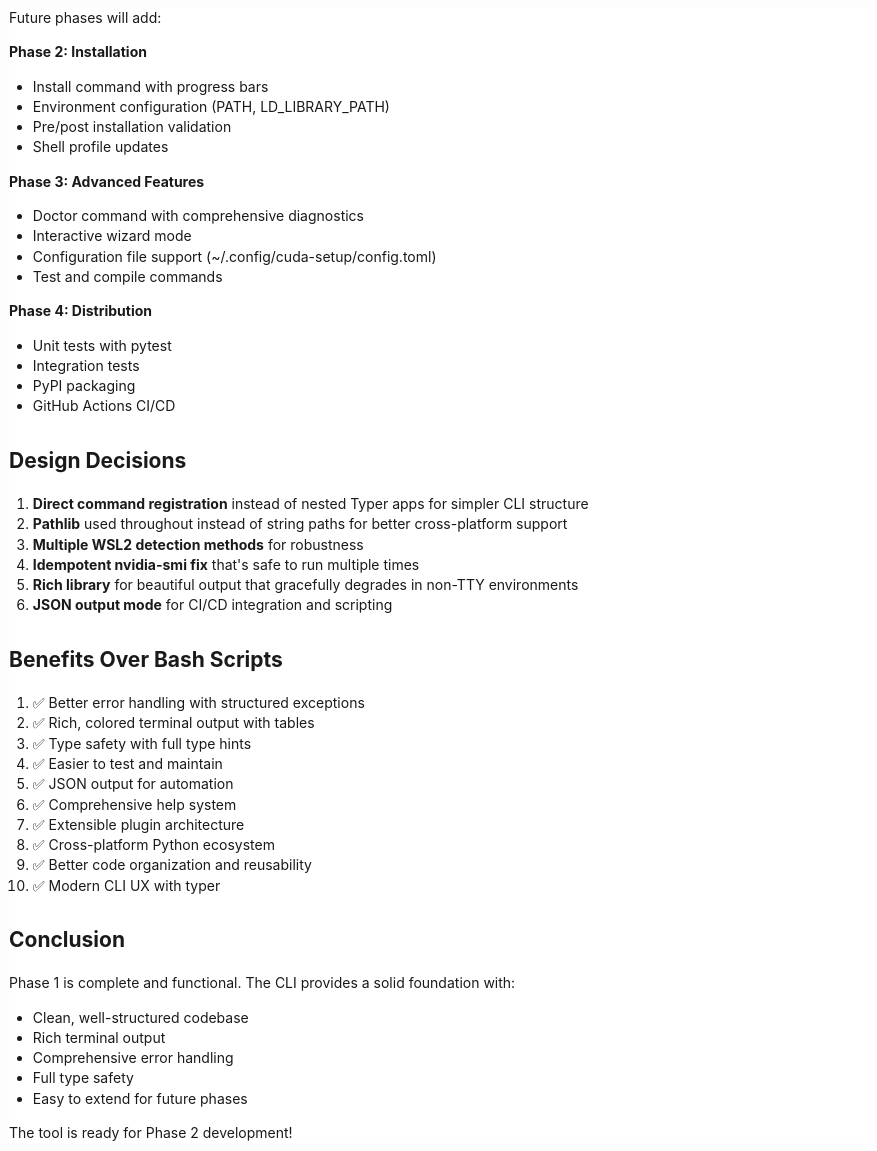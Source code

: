 Future phases will add:

**Phase 2: Installation**
- Install command with progress bars
- Environment configuration (PATH, LD_LIBRARY_PATH)
- Pre/post installation validation
- Shell profile updates

**Phase 3: Advanced Features**
- Doctor command with comprehensive diagnostics
- Interactive wizard mode
- Configuration file support (~/.config/cuda-setup/config.toml)
- Test and compile commands

**Phase 4: Distribution**
- Unit tests with pytest
- Integration tests
- PyPI packaging
- GitHub Actions CI/CD

## Design Decisions

1. **Direct command registration** instead of nested Typer apps for simpler CLI structure
2. **Pathlib** used throughout instead of string paths for better cross-platform support
3. **Multiple WSL2 detection methods** for robustness
4. **Idempotent nvidia-smi fix** that's safe to run multiple times
5. **Rich library** for beautiful output that gracefully degrades in non-TTY environments
6. **JSON output mode** for CI/CD integration and scripting

## Benefits Over Bash Scripts

1. ✅ Better error handling with structured exceptions
2. ✅ Rich, colored terminal output with tables
3. ✅ Type safety with full type hints
4. ✅ Easier to test and maintain
5. ✅ JSON output for automation
6. ✅ Comprehensive help system
7. ✅ Extensible plugin architecture
8. ✅ Cross-platform Python ecosystem
9. ✅ Better code organization and reusability
10. ✅ Modern CLI UX with typer

## Conclusion

Phase 1 is complete and functional. The CLI provides a solid foundation with:
- Clean, well-structured codebase
- Rich terminal output
- Comprehensive error handling
- Full type safety
- Easy to extend for future phases

The tool is ready for Phase 2 development!
